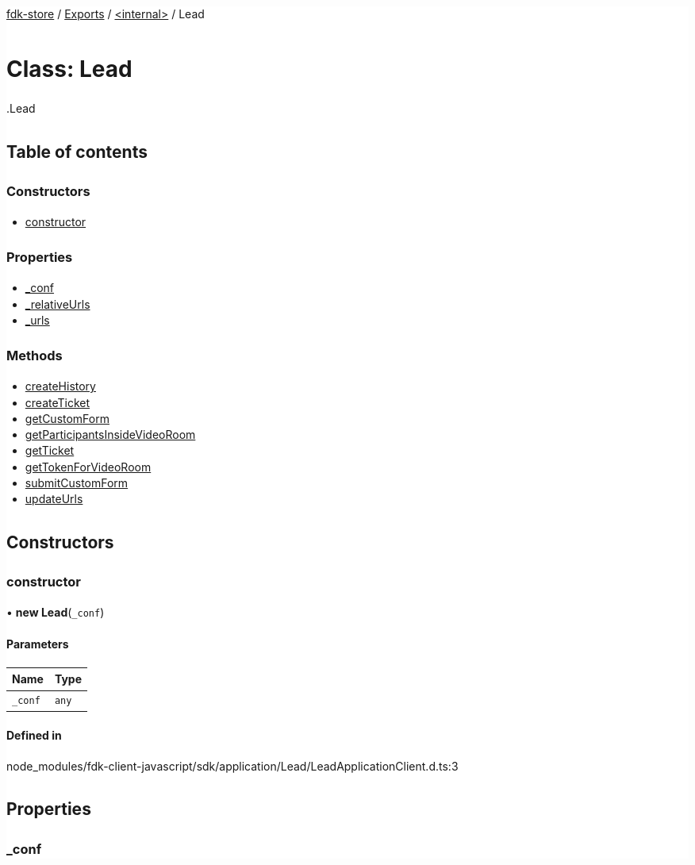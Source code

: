 [fdk-store](../README.md) / [Exports](../modules.md) / [<internal\>](../modules/internal_.md) / Lead

# Class: Lead

[<internal>](../modules/internal_.md).Lead

## Table of contents

### Constructors

- [constructor](internal_.Lead.md#constructor)

### Properties

- [\_conf](internal_.Lead.md#_conf)
- [\_relativeUrls](internal_.Lead.md#_relativeurls)
- [\_urls](internal_.Lead.md#_urls)

### Methods

- [createHistory](internal_.Lead.md#createhistory)
- [createTicket](internal_.Lead.md#createticket)
- [getCustomForm](internal_.Lead.md#getcustomform)
- [getParticipantsInsideVideoRoom](internal_.Lead.md#getparticipantsinsidevideoroom)
- [getTicket](internal_.Lead.md#getticket)
- [getTokenForVideoRoom](internal_.Lead.md#gettokenforvideoroom)
- [submitCustomForm](internal_.Lead.md#submitcustomform)
- [updateUrls](internal_.Lead.md#updateurls)

## Constructors

### constructor

• **new Lead**(`_conf`)

#### Parameters

| Name | Type |
| :------ | :------ |
| `_conf` | `any` |

#### Defined in

node_modules/fdk-client-javascript/sdk/application/Lead/LeadApplicationClient.d.ts:3

## Properties

### \_conf
